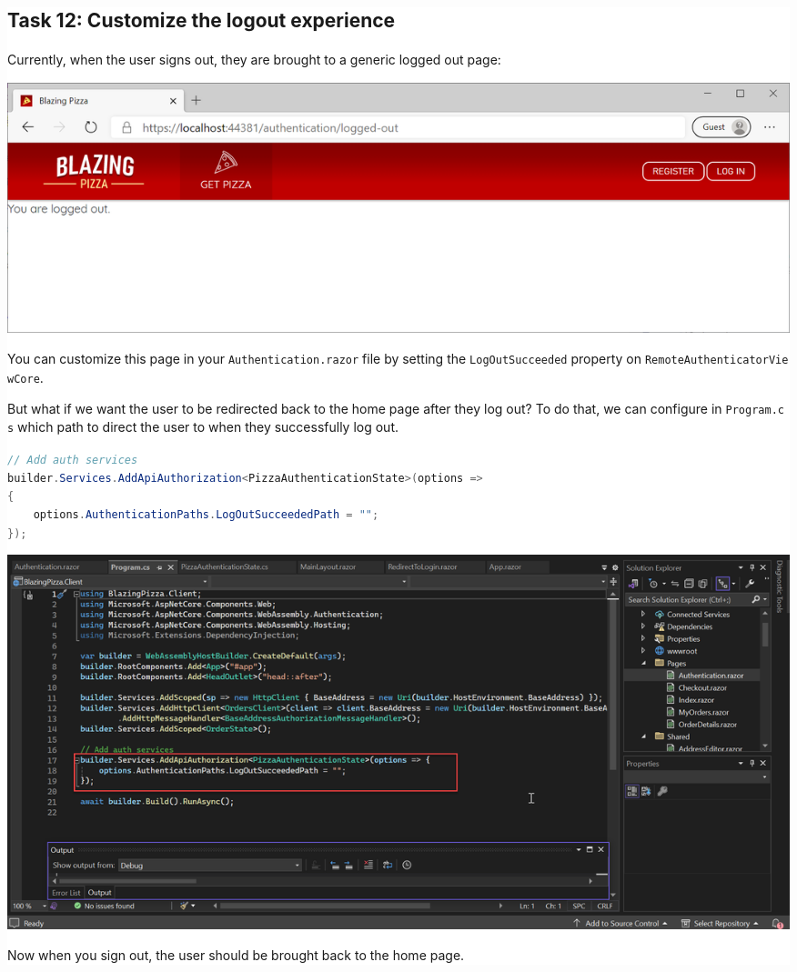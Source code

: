 ## Task 12: Customize the logout experience

Currently, when the user signs out, they are brought to a generic logged out page:

![Logged out](images/78414080-4684a680-75cf-11ea-808d-8d44a5f3941e.png)

You can customize this page in your `Authentication.razor` file by setting the `LogOutSucceeded` property on `RemoteAuthenticatorViewCore`.

But what if we want the user to be redirected back to the home page after they log out? To do that, we can configure in `Program.cs` which path to direct the user to when they successfully log out.

```csharp
// Add auth services
builder.Services.AddApiAuthorization<PizzaAuthenticationState>(options =>
{
    options.AuthenticationPaths.LogOutSucceededPath = "";
});
```

![Log out path](images/LogoutPath.png)

Now when you sign out, the user should be brought back to the home page.

